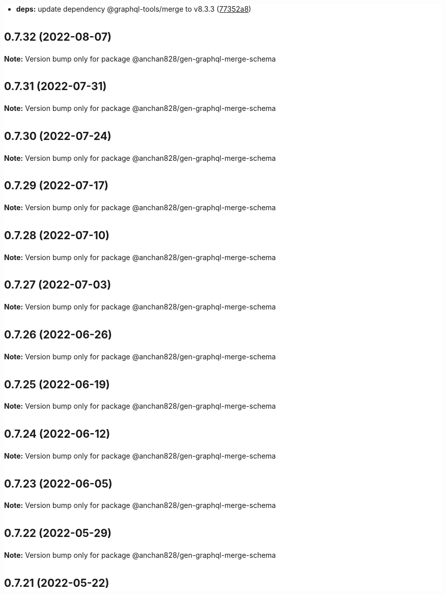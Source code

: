 * **deps:** update dependency @graphql-tools/merge to v8.3.3 ([77352a8](https://github.com/anchan828/gen-graphql-schema/commit/77352a8e33751aff4372e8783b7f80eade982408))

## 0.7.32 (2022-08-07)

**Note:** Version bump only for package @anchan828/gen-graphql-merge-schema

## 0.7.31 (2022-07-31)

**Note:** Version bump only for package @anchan828/gen-graphql-merge-schema

## 0.7.30 (2022-07-24)

**Note:** Version bump only for package @anchan828/gen-graphql-merge-schema

## 0.7.29 (2022-07-17)

**Note:** Version bump only for package @anchan828/gen-graphql-merge-schema

## 0.7.28 (2022-07-10)

**Note:** Version bump only for package @anchan828/gen-graphql-merge-schema

## 0.7.27 (2022-07-03)

**Note:** Version bump only for package @anchan828/gen-graphql-merge-schema

## 0.7.26 (2022-06-26)

**Note:** Version bump only for package @anchan828/gen-graphql-merge-schema

## 0.7.25 (2022-06-19)

**Note:** Version bump only for package @anchan828/gen-graphql-merge-schema

## 0.7.24 (2022-06-12)

**Note:** Version bump only for package @anchan828/gen-graphql-merge-schema

## 0.7.23 (2022-06-05)

**Note:** Version bump only for package @anchan828/gen-graphql-merge-schema

## 0.7.22 (2022-05-29)

**Note:** Version bump only for package @anchan828/gen-graphql-merge-schema

## 0.7.21 (2022-05-22)
